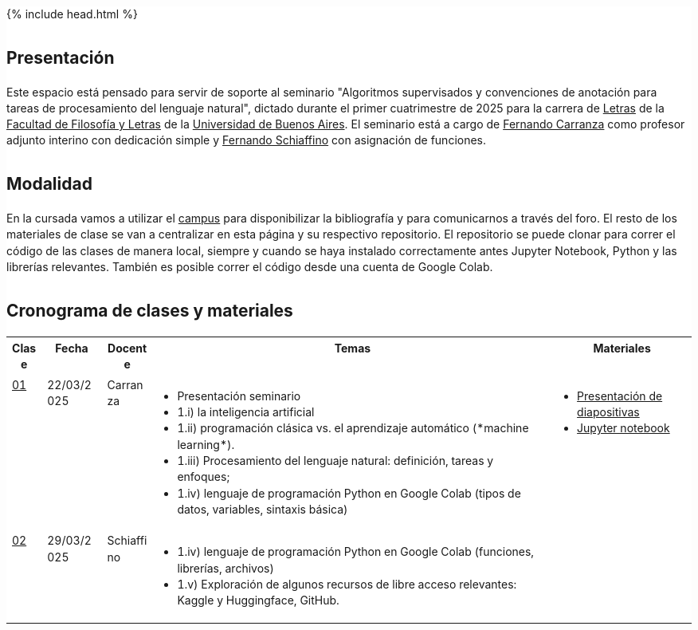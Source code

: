 {% include head.html %}

## Presentación

Este espacio está pensado para servir de soporte al seminario "Algoritmos supervisados y convenciones de anotación para tareas de procesamiento del lenguaje natural", dictado durante el primer cuatrimestre de 2025 para la carrera de [Letras](https://letras.filo.uba.ar/) de la [Facultad de Filosofía y Letras](https://www.filo.uba.ar/) de la [Universidad de Buenos Aires](https://uba.ar/). El seminario está a cargo de [Fernando Carranza](https://fernando-carranza.github.io/) como profesor adjunto interino con dedicación simple y [Fernando Schiaffino](https://ar.linkedin.com/in/fernando-schiaffino-339237a1/es) con asignación de funciones.

## Modalidad

En la cursada vamos a utilizar el [campus](https://campus.filo.uba.ar/) para disponibilizar la bibliografía y para comunicarnos a través del foro. El resto de los materiales de clase se van a centralizar en esta página y su respectivo repositorio. El repositorio se puede clonar para correr el código de las clases de manera local, siempre y cuando se haya instalado correctamente antes Jupyter Notebook, Python y las librerías relevantes. También es posible correr el código desde una cuenta de Google Colab.

## Cronograma de clases y materiales

<table>
  <tr>
    <th>Clase</th>
    <th>Fecha</th>
    <th>Docente</th>
    <th>Temas</th>
    <th>Materiales</th>
  </tr>
  <tr>
    <td><a href="./Clase-01/index.md">01</a></td>
    <td>22/03/2025</td>
    <td>Carranza</td>
    <td>
        <ul>
            <li>Presentación seminario</li>
            <li>1.i) la inteligencia artificial</li>
            <li>1.ii) programación clásica vs. el aprendizaje automático (*machine learning*).</li>
            <li>1.iii) Procesamiento del lenguaje natural: definición, tareas y enfoques;</li> 
            <li>1.iv) lenguaje de programación Python en Google Colab (tipos de datos, variables, sintaxis básica)</li>
        </ul>
    </td>
    <td>
        <ul>
            <li><a href="Clase-01/handout.pdf">Presentación de diapositivas</a></li>
            <li><a href="Clase-01/clase-1-intro-python.md">Jupyter notebook</a></li>
        </ul>
    </td>
  </tr>
  <tr>
    <td><a href="./Clase-02/index.md">02</a></td>
    <td>29/03/2025</td>
    <td>Schiaffino</td>
    <td>
        <ul>
            <li>1.iv) lenguaje de programación Python en Google Colab (funciones, librerías, archivos)</li>
            <li>1.v) Exploración de algunos recursos de libre acceso relevantes: Kaggle y Huggingface, GitHub.</li>
        </ul>
    </td>